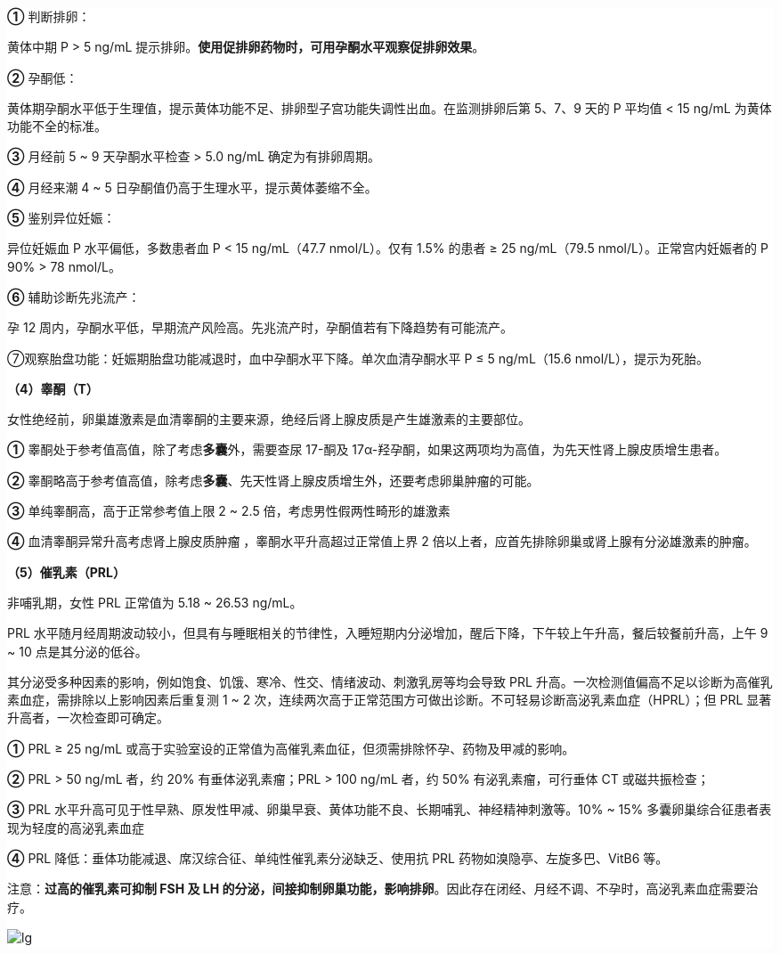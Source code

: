**①** 判断排卵：

黄体中期 P > 5 ng/mL 提示排卵。**使用促排卵药物时，可用孕酮水平观察促排卵效果**。

**②** 孕酮低：

黄体期孕酮水平低于生理值，提示黄体功能不足、排卵型子宫功能失调性出血。在监测排卵后第 5、7、9 天的 P 平均值 < 15 ng/mL 为黄体功能不全的标准。

**③** 月经前 5 ~ 9 天孕酮水平检查 > 5.0 ng/mL 确定为有排卵周期。

**④** 月经来潮 4 ~ 5 日孕酮值仍高于生理水平，提示黄体萎缩不全。

**⑤** 鉴别异位妊娠：

异位妊娠血 P 水平偏低，多数患者血 P < 15 ng/mL（47.7 nmol/L）。仅有 1.5% 的患者 ≥ 25 ng/mL（79.5 nmol/L）。正常宫内妊娠者的 P 90% > 78 nmol/L。

**⑥** 辅助诊断先兆流产：

孕 12 周内，孕酮水平低，早期流产风险高。先兆流产时，孕酮值若有下降趋势有可能流产。

⑦观察胎盘功能：妊娠期胎盘功能减退时，血中孕酮水平下降。单次血清孕酮水平 P ≤ 5 ng/mL（15.6 nmol/L），提示为死胎。

**（4）睾酮（T）**

女性绝经前，卵巢雄激素是血清睾酮的主要来源，绝经后肾上腺皮质是产生雄激素的主要部位。

**①** 睾酮处于参考值高值，除了考虑**多囊**外，需要查尿 17-酮及 17α-羟孕酮，如果这两项均为高值，为先天性肾上腺皮质增生患者。

**②** 睾酮略高于参考值高值，除考虑**多囊**、先天性肾上腺皮质增生外，还要考虑卵巢肿瘤的可能。

**③** 单纯睾酮高，高于正常参考值上限 2 ~ 2.5 倍，考虑男性假两性畸形的雄激素

**④** 血清睾酮异常升高考虑肾上腺皮质肿瘤 ，睾酮水平升高超过正常值上界 2 倍以上者，应首先排除卵巢或肾上腺有分泌雄激素的肿瘤。

**（5）催乳素（PRL）**

非哺乳期，女性 PRL 正常值为 5.18 ~ 26.53 ng/mL。

PRL 水平随月经周期波动较小，但具有与睡眠相关的节律性，入睡短期内分泌增加，醒后下降，下午较上午升高，餐后较餐前升高，上午 9 ~ 10 点是其分泌的低谷。

其分泌受多种因素的影响，例如饱食、饥饿、寒冷、性交、情绪波动、刺激乳房等均会导致 PRL 升高。一次检测值偏高不足以诊断为高催乳素血症，需排除以上影响因素后重复测 1 ~ 2 次，连续两次高于正常范围方可做出诊断。不可轻易诊断高泌乳素血症（HPRL）；但 PRL 显著升高者，一次检查即可确定。

**①** PRL ≥ 25 ng/mL 或高于实验室设的正常值为高催乳素血征，但须需排除怀孕、药物及甲减的影响。

**②** PRL > 50 ng/mL 者，约 20% 有垂体泌乳素瘤；PRL > 100 ng/mL 者，约 50% 有泌乳素瘤，可行垂体 CT 或磁共振检查；

**③** PRL 水平升高可见于性早熟、原发性甲减、卵巢早衰、黄体功能不良、长期哺乳、神经精神刺激等。10% ~ 15% 多囊卵巢综合征患者表现为轻度的高泌乳素血症

**④** PRL 降低：垂体功能减退、席汉综合征、单纯性催乳素分泌缺乏、使用抗 PRL 药物如溴隐亭、左旋多巴、VitB6 等。

注意：**过高的催乳素可抑制 FSH 及 LH 的分泌，间接抑制卵巢功能，影响排卵**。因此存在闭经、月经不调、不孕时，高泌乳素血症需要治疗。

![lg](https://ooo.0x0.ooo/2023/11/13/OePZKg.png)
